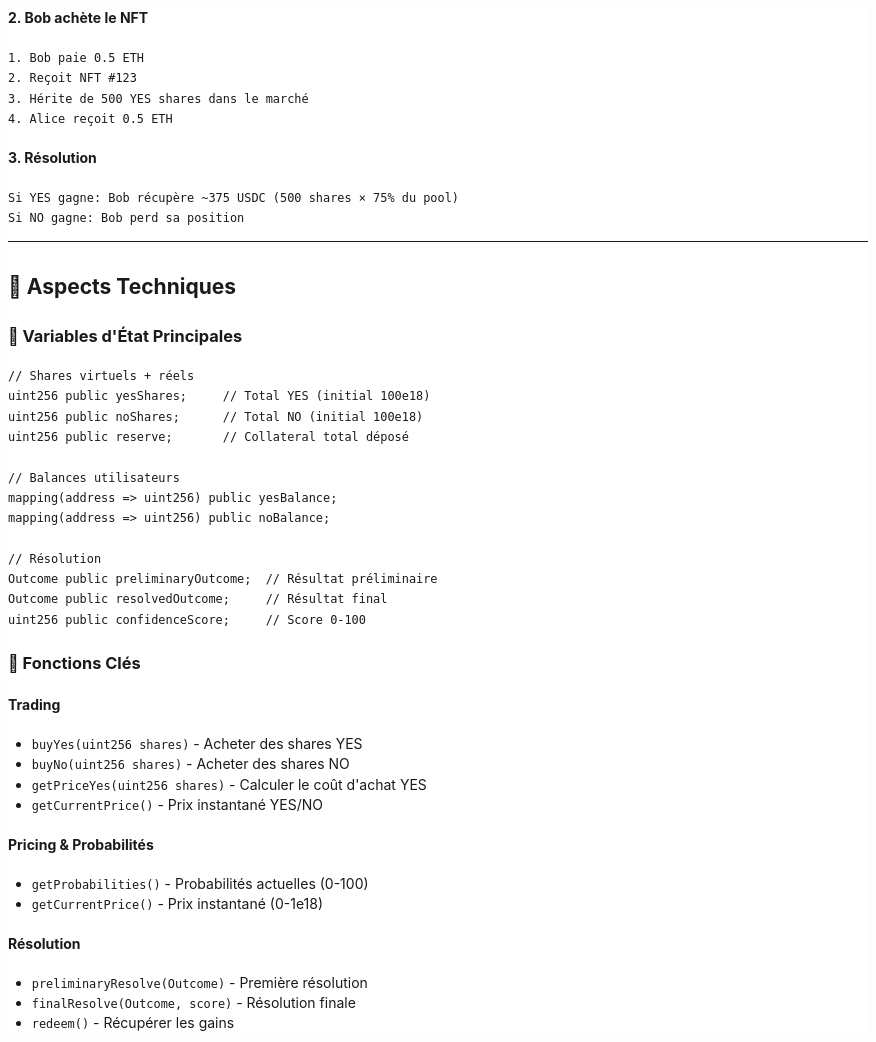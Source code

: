 #### **2. Bob achète le NFT**
```
1. Bob paie 0.5 ETH
2. Reçoit NFT #123
3. Hérite de 500 YES shares dans le marché
4. Alice reçoit 0.5 ETH
```

#### **3. Résolution**
```
Si YES gagne: Bob récupère ~375 USDC (500 shares × 75% du pool)
Si NO gagne: Bob perd sa position
```

---

## 🔧 Aspects Techniques

### 💾 Variables d'État Principales

```solidity
// Shares virtuels + réels
uint256 public yesShares;     // Total YES (initial 100e18)
uint256 public noShares;      // Total NO (initial 100e18)
uint256 public reserve;       // Collateral total déposé

// Balances utilisateurs
mapping(address => uint256) public yesBalance;
mapping(address => uint256) public noBalance;

// Résolution
Outcome public preliminaryOutcome;  // Résultat préliminaire
Outcome public resolvedOutcome;     // Résultat final
uint256 public confidenceScore;     // Score 0-100
```

### 🎯 Fonctions Clés

#### **Trading**
- `buyYes(uint256 shares)` - Acheter des shares YES
- `buyNo(uint256 shares)` - Acheter des shares NO
- `getPriceYes(uint256 shares)` - Calculer le coût d'achat YES
- `getCurrentPrice()` - Prix instantané YES/NO

#### **Pricing & Probabilités**
- `getProbabilities()` - Probabilités actuelles (0-100)
- `getCurrentPrice()` - Prix instantané (0-1e18)

#### **Résolution**
- `preliminaryResolve(Outcome)` - Première résolution
- `finalResolve(Outcome, score)` - Résolution finale
- `redeem()` - Récupérer les gains
